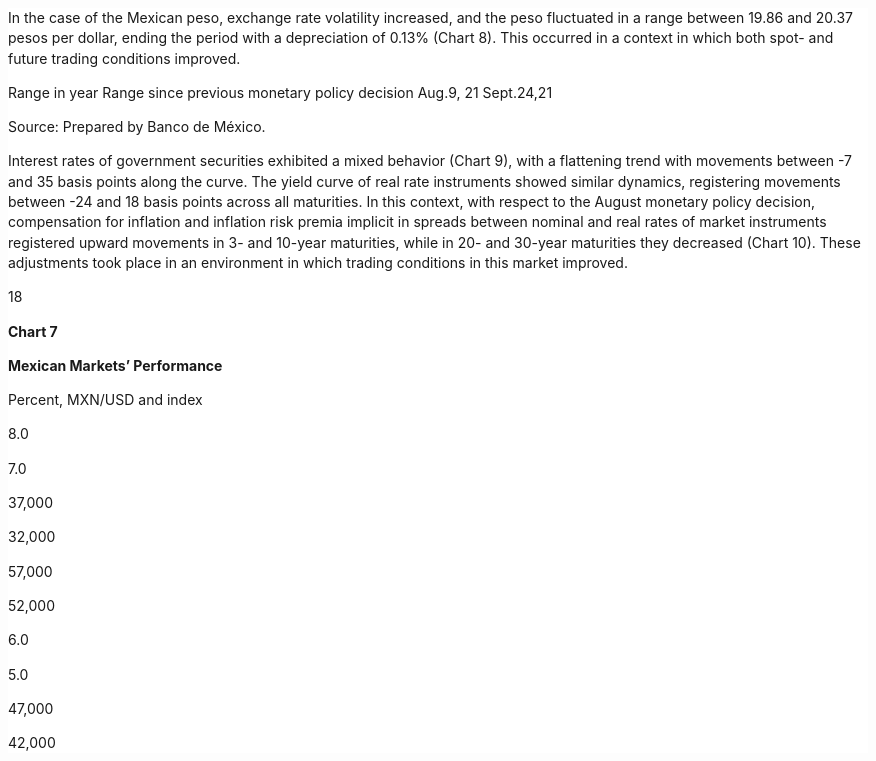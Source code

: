 In the case of the Mexican peso, exchange rate
volatility increased, and the peso fluctuated in a
range between 19.86 and 20.37 pesos per dollar,
ending the period with a depreciation of 0.13%
(Chart 8). This occurred in a context in which both
spot- and future trading conditions improved.


Range in year Range since previous monetary policy decision Aug.9, 21 Sept.24,21


Source: Prepared by Banco de México.

Interest rates of government securities exhibited a
mixed behavior (Chart 9), with a flattening trend with
movements between -7 and 35 basis points along
the curve. The yield curve of real rate instruments
showed similar dynamics, registering movements
between -24 and 18 basis points across all
maturities. In this context, with respect to the August
monetary policy decision, compensation for inflation
and inflation risk premia implicit in spreads between
nominal and real rates of market instruments
registered upward movements in 3- and 10-year
maturities, while in 20- and 30-year maturities they
decreased (Chart 10). These adjustments took place
in an environment in which trading conditions in this
market improved.

18


**Chart 7**

**Mexican Markets’ Performance**

Percent, MXN/USD and index


8.0

7.0


37,000

32,000


57,000

52,000


6.0

5.0


47,000

42,000
